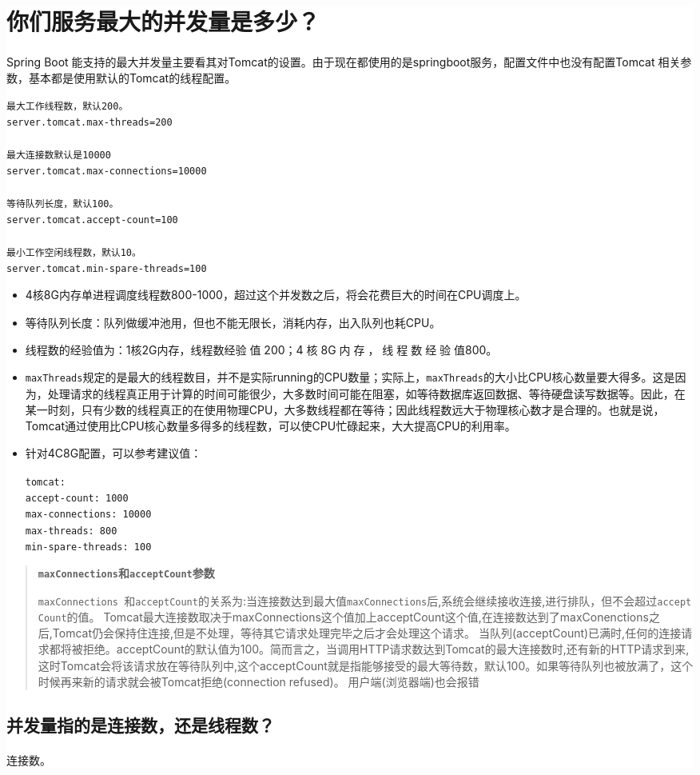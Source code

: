# 你们服务最大的并发量是多少？

Spring Boot 能支持的最大并发量主要看其对Tomcat的设置。由于现在都使用的是springboot服务，配置文件中也没有配置Tomcat 相关参数，基本都是使用默认的Tomcat的线程配置。

```
最大工作线程数，默认200。
server.tomcat.max-threads=200

最大连接数默认是10000
server.tomcat.max-connections=10000

等待队列长度，默认100。
server.tomcat.accept-count=100

最小工作空闲线程数，默认10。
server.tomcat.min-spare-threads=100
```

- 4核8G内存单进程调度线程数800-1000，超过这个并发数之后，将会花费巨大的时间在CPU调度上。

- 等待队列长度：队列做缓冲池用，但也不能无限长，消耗内存，出入队列也耗CPU。

- 线程数的经验值为：1核2G内存，线程数经验 值 200；4 核 8G 内 存 ， 线 程 数 经 验 值800。

- `maxThreads`规定的是最大的线程数目，并不是实际running的CPU数量；实际上，`maxThreads`的大小比CPU核心数量要大得多。这是因为，处理请求的线程真正用于计算的时间可能很少，大多数时间可能在阻塞，如等待数据库返回数据、等待硬盘读写数据等。因此，在某一时刻，只有少数的线程真正的在使用物理CPU，大多数线程都在等待；因此线程数远大于物理核心数才是合理的。也就是说，Tomcat通过使用比CPU核心数量多得多的线程数，可以使CPU忙碌起来，大大提高CPU的利用率。

- 针对4C8G配置，可以参考建议值：

  ```
  tomcat:
  accept-count: 1000
  max-connections: 10000
  max-threads: 800
  min-spare-threads: 100
  ```


> **`maxConnections`和`acceptCount`参数**
>
> `maxConnections `和`acceptCount`的关系为:当连接数达到最大值`maxConnections`后,系统会继续接收连接,进行排队，但不会超过`acceptCount`的值。
> Tomcat最大连接数取决于maxConnections这个值加上acceptCount这个值,在连接数达到了maxConenctions之后,Tomcat仍会保持住连接,但是不处理，等待其它请求处理完毕之后才会处理这个请求。
> 当队列(acceptCount)已满时,任何的连接请求都将被拒绝。acceptCount的默认值为100。简而言之，当调用HTTP请求数达到Tomcat的最大连接数时,还有新的HTTP请求到来,这时Tomcat会将该请求放在等待队列中,这个acceptCount就是指能够接受的最大等待数，默认100。如果等待队列也被放满了，这个时候再来新的请求就会被Tomcat拒绝(connection refused)。
> 用户端(浏览器端)也会报错

## 并发量指的是连接数，还是线程数？

连接数。
